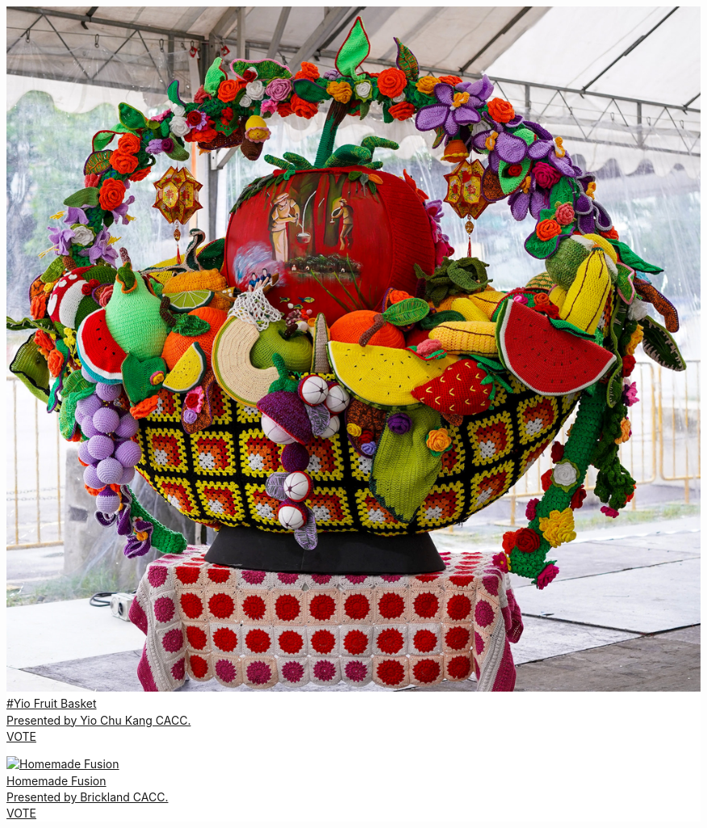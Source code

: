 </a><a rel="noopener noreferrer nofollow" href="https://form.gov.sg/65a8da5dde3593ba4c3a18e9?65a8dbf98c9e0da74360eee9=Petals%20of%20Passion%20Float" class="isomer-card"><div class="isomer-card-image"><div class="isomer-image-wrapper"><img style="width: 100%" height="auto" width="100%" alt="#Yio Fruit Basket" src="/images/Chingay2025/PAssionArts2025/Yio_Fruit_Basket.jpg"></div></div><div class="isomer-card-body"><div class="isomer-card-title">#Yio Fruit Basket</div><div class="isomer-card-description">Presented by Yio Chu Kang CACC.</div><div class="isomer-card-link">VOTE</div></div></a>
<a rel="noopener noreferrer nofollow" href="https://form.gov.sg/65a8da5dde3593ba4c3a18e9?65a8dbf98c9e0da74360eee9=Blooming%20in%20Harmony%20Float" class="isomer-card">
<div class="isomer-card-image">
<div class="isomer-image-wrapper">
<img style="width: 100%" height="auto" width="100%" alt="Homemade Fusion" src="/images/Chingay2025/PAssionArts2025/homemade_fusion.jpg">
</div>
</div>
<div class="isomer-card-body">
<div class="isomer-card-title">Homemade Fusion</div>
<div class="isomer-card-description">Presented by Brickland CACC. </div>
<div class="isomer-card-link">VOTE</div>
</div>
</a><a rel="noopener noreferrer nofollow" href="https://form.gov.sg/65a8da5dde3593ba4c3a18e9?65a8dbf98c9e0da74360eee9=Smiley's%20Blossoming%20Garden%20Float" class="isomer-card">
<div class="isomer-card-image">
<div class="isomer-image-wrapper">